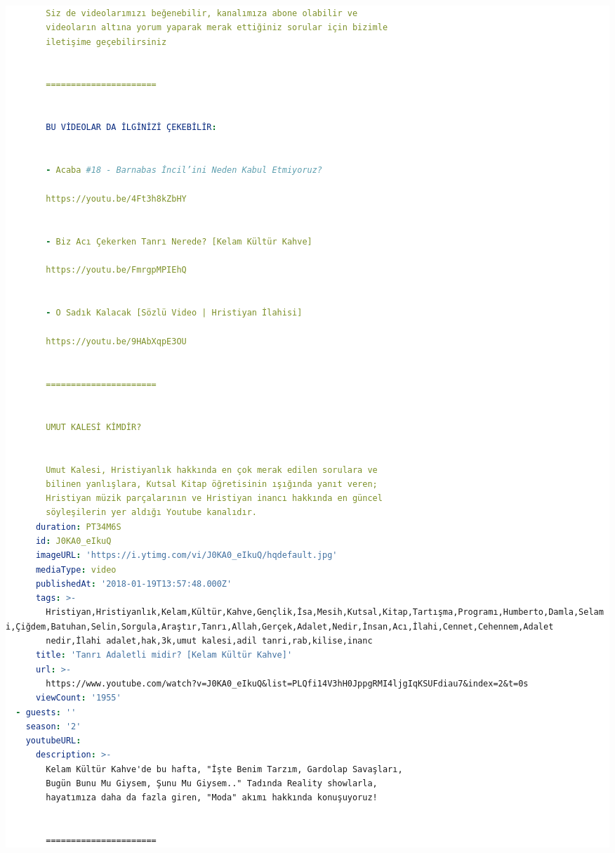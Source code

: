 ```yaml
        Siz de videolarımızı beğenebilir, kanalımıza abone olabilir ve
        videoların altına yorum yaparak merak ettiğiniz sorular için bizimle
        iletişime geçebilirsiniz


        ======================


        BU VİDEOLAR DA İLGİNİZİ ÇEKEBİLİR:


        - Acaba #18 - Barnabas İncil’ini Neden Kabul Etmiyoruz?

        https://youtu.be/4Ft3h8kZbHY


        - Biz Acı Çekerken Tanrı Nerede? [Kelam Kültür Kahve]

        https://youtu.be/FmrgpMPIEhQ


        - O Sadık Kalacak [Sözlü Video | Hristiyan İlahisi]

        https://youtu.be/9HAbXqpE3OU


        ======================


        UMUT KALESİ KİMDİR?


        Umut Kalesi, Hristiyanlık hakkında en çok merak edilen sorulara ve
        bilinen yanlışlara, Kutsal Kitap öğretisinin ışığında yanıt veren;
        Hristiyan müzik parçalarının ve Hristiyan inancı hakkında en güncel
        söyleşilerin yer aldığı Youtube kanalıdır.
      duration: PT34M6S
      id: J0KA0_eIkuQ
      imageURL: 'https://i.ytimg.com/vi/J0KA0_eIkuQ/hqdefault.jpg'
      mediaType: video
      publishedAt: '2018-01-19T13:57:48.000Z'
      tags: >-
        Hristiyan,Hristiyanlık,Kelam,Kültür,Kahve,Gençlik,İsa,Mesih,Kutsal,Kitap,Tartışma,Programı,Humberto,Damla,Selami,Çiğdem,Batuhan,Selin,Sorgula,Araştır,Tanrı,Allah,Gerçek,Adalet,Nedir,İnsan,Acı,İlahi,Cennet,Cehennem,Adalet
        nedir,İlahi adalet,hak,3k,umut kalesi,adil tanri,rab,kilise,inanc
      title: 'Tanrı Adaletli midir? [Kelam Kültür Kahve]'
      url: >-
        https://www.youtube.com/watch?v=J0KA0_eIkuQ&list=PLQfi14V3hH0JppgRMI4ljgIqKSUFdiau7&index=2&t=0s
      viewCount: '1955'
  - guests: ''
    season: '2'
    youtubeURL:
      description: >-
        Kelam Kültür Kahve'de bu hafta, "İşte Benim Tarzım, Gardolap Savaşları,
        Bugün Bunu Mu Giysem, Şunu Mu Giysem.." Tadında Reality showlarla,
        hayatımıza daha da fazla giren, "Moda" akımı hakkında konuşuyoruz!


        ======================


```